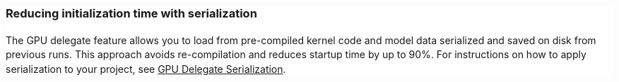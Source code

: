 ### Reducing initialization time with serialization

The GPU delegate feature allows you to load from pre-compiled kernel code and model data serialized and saved on disk from previous runs. This approach avoids re-compilation and reduces startup time by up to 90%. For instructions on how to apply serialization to your project, see [GPU Delegate Serialization](gpu_advanced.md#gpu_delegate_serialization).
